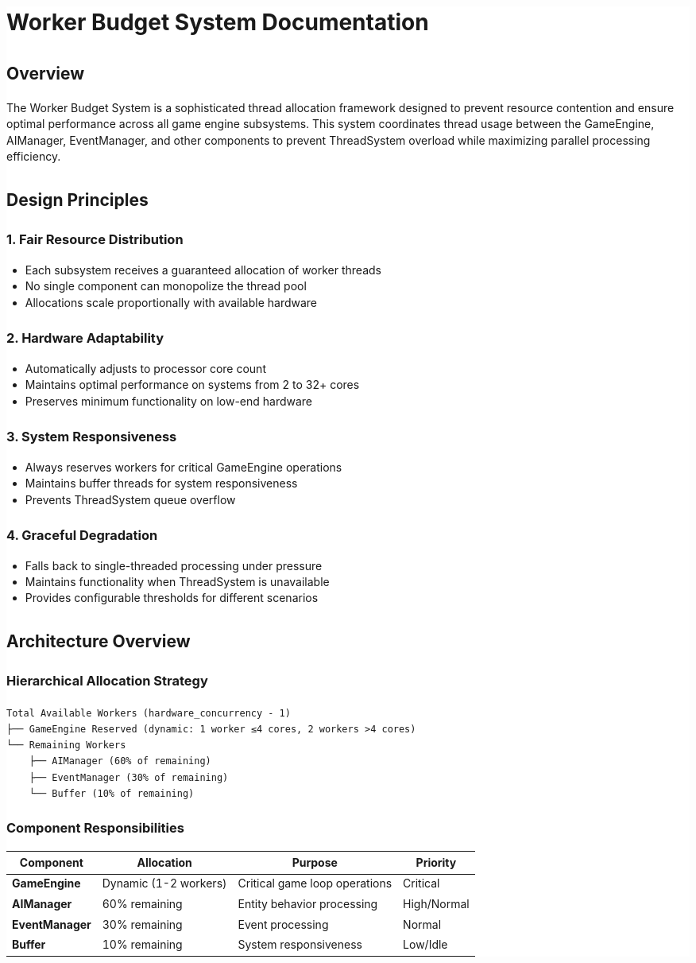 # Worker Budget System Documentation

## Overview

The Worker Budget System is a sophisticated thread allocation framework designed to prevent resource contention and ensure optimal performance across all game engine subsystems. This system coordinates thread usage between the GameEngine, AIManager, EventManager, and other components to prevent ThreadSystem overload while maximizing parallel processing efficiency.

## Design Principles

### 1. Fair Resource Distribution
- Each subsystem receives a guaranteed allocation of worker threads
- No single component can monopolize the thread pool
- Allocations scale proportionally with available hardware

### 2. Hardware Adaptability
- Automatically adjusts to processor core count
- Maintains optimal performance on systems from 2 to 32+ cores
- Preserves minimum functionality on low-end hardware

### 3. System Responsiveness
- Always reserves workers for critical GameEngine operations
- Maintains buffer threads for system responsiveness
- Prevents ThreadSystem queue overflow

### 4. Graceful Degradation
- Falls back to single-threaded processing under pressure
- Maintains functionality when ThreadSystem is unavailable
- Provides configurable thresholds for different scenarios

## Architecture Overview

### Hierarchical Allocation Strategy

```
Total Available Workers (hardware_concurrency - 1)
├── GameEngine Reserved (dynamic: 1 worker ≤4 cores, 2 workers >4 cores)
└── Remaining Workers
    ├── AIManager (60% of remaining)
    ├── EventManager (30% of remaining)
    └── Buffer (10% of remaining)
```

### Component Responsibilities

| Component | Allocation | Purpose | Priority |
|-----------|------------|---------|----------|
| **GameEngine** | Dynamic (1-2 workers) | Critical game loop operations | Critical |
| **AIManager** | 60% remaining | Entity behavior processing | High/Normal |
| **EventManager** | 30% remaining | Event processing | Normal |
| **Buffer** | 10% remaining | System responsiveness | Low/Idle |

